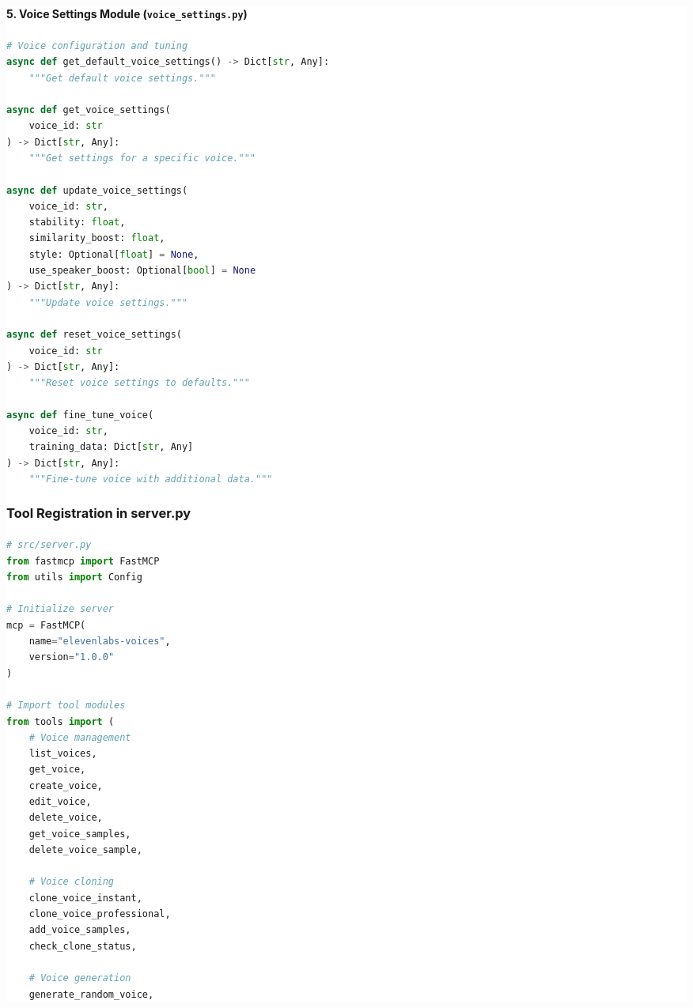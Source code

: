 #### 5. Voice Settings Module (`voice_settings.py`)
```python
# Voice configuration and tuning
async def get_default_voice_settings() -> Dict[str, Any]:
    """Get default voice settings."""

async def get_voice_settings(
    voice_id: str
) -> Dict[str, Any]:
    """Get settings for a specific voice."""

async def update_voice_settings(
    voice_id: str,
    stability: float,
    similarity_boost: float,
    style: Optional[float] = None,
    use_speaker_boost: Optional[bool] = None
) -> Dict[str, Any]:
    """Update voice settings."""

async def reset_voice_settings(
    voice_id: str
) -> Dict[str, Any]:
    """Reset voice settings to defaults."""

async def fine_tune_voice(
    voice_id: str,
    training_data: Dict[str, Any]
) -> Dict[str, Any]:
    """Fine-tune voice with additional data."""
```

### Tool Registration in server.py

```python
# src/server.py
from fastmcp import FastMCP
from utils import Config

# Initialize server
mcp = FastMCP(
    name="elevenlabs-voices",
    version="1.0.0"
)

# Import tool modules
from tools import (
    # Voice management
    list_voices,
    get_voice,
    create_voice,
    edit_voice,
    delete_voice,
    get_voice_samples,
    delete_voice_sample,
    
    # Voice cloning
    clone_voice_instant,
    clone_voice_professional,
    add_voice_samples,
    check_clone_status,
    
    # Voice generation
    generate_random_voice,
```